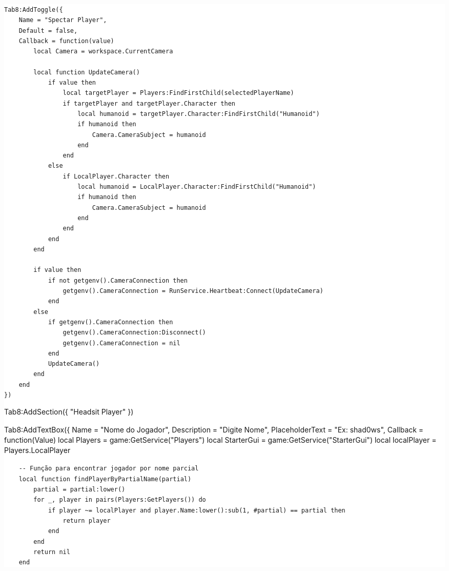     Tab8:AddToggle({
        Name = "Spectar Player",
        Default = false,
        Callback = function(value)
            local Camera = workspace.CurrentCamera

            local function UpdateCamera()
                if value then
                    local targetPlayer = Players:FindFirstChild(selectedPlayerName)
                    if targetPlayer and targetPlayer.Character then
                        local humanoid = targetPlayer.Character:FindFirstChild("Humanoid")
                        if humanoid then
                            Camera.CameraSubject = humanoid
                        end
                    end
                else
                    if LocalPlayer.Character then
                        local humanoid = LocalPlayer.Character:FindFirstChild("Humanoid")
                        if humanoid then
                            Camera.CameraSubject = humanoid
                        end
                    end
                end
            end

            if value then
                if not getgenv().CameraConnection then
                    getgenv().CameraConnection = RunService.Heartbeat:Connect(UpdateCamera)
                end
            else
                if getgenv().CameraConnection then
                    getgenv().CameraConnection:Disconnect()
                    getgenv().CameraConnection = nil
                end
                UpdateCamera()
            end
        end
    })
    

Tab8:AddSection({ "Headsit Player" })


Tab8:AddTextBox({
    Name = "Nome do Jogador",
    Description = "Digite Nome",
    PlaceholderText = "Ex: shad0ws",
    Callback = function(Value)
        local Players = game:GetService("Players")
        local StarterGui = game:GetService("StarterGui")
        local localPlayer = Players.LocalPlayer
        
        -- Função para encontrar jogador por nome parcial
        local function findPlayerByPartialName(partial)
            partial = partial:lower()
            for _, player in pairs(Players:GetPlayers()) do
                if player ~= localPlayer and player.Name:lower():sub(1, #partial) == partial then
                    return player
                end
            end
            return nil
        end
        